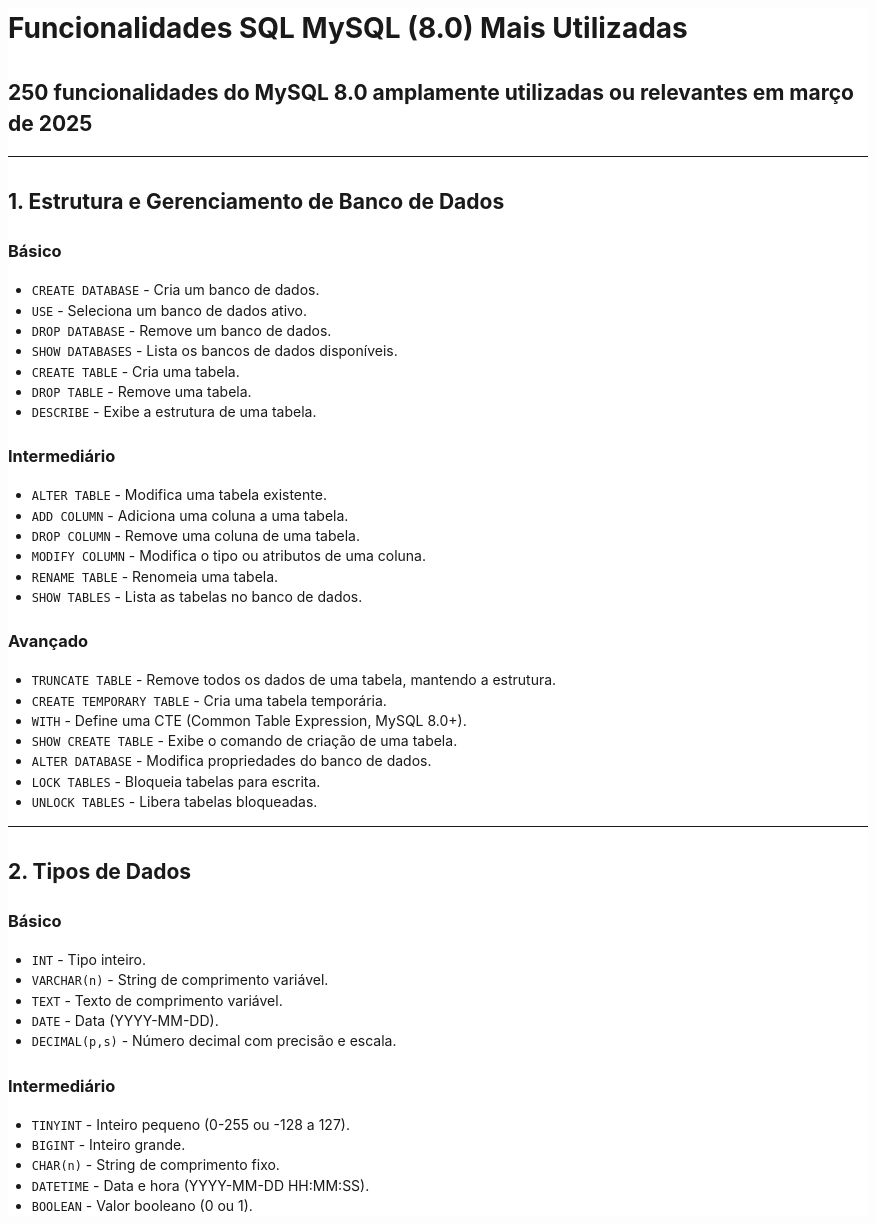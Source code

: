 # Funcionalidades SQL MySQL (8.0) Mais Utilizadas

## **250 funcionalidades do MySQL 8.0** amplamente utilizadas ou relevantes em março de 2025

---

## 1. Estrutura e Gerenciamento de Banco de Dados

### Básico
- `CREATE DATABASE` - Cria um banco de dados.
- `USE` - Seleciona um banco de dados ativo.
- `DROP DATABASE` - Remove um banco de dados.
- `SHOW DATABASES` - Lista os bancos de dados disponíveis.
- `CREATE TABLE` - Cria uma tabela.
- `DROP TABLE` - Remove uma tabela.
- `DESCRIBE` - Exibe a estrutura de uma tabela.

### Intermediário
- `ALTER TABLE` - Modifica uma tabela existente.
- `ADD COLUMN` - Adiciona uma coluna a uma tabela.
- `DROP COLUMN` - Remove uma coluna de uma tabela.
- `MODIFY COLUMN` - Modifica o tipo ou atributos de uma coluna.
- `RENAME TABLE` - Renomeia uma tabela.
- `SHOW TABLES` - Lista as tabelas no banco de dados.

### Avançado
- `TRUNCATE TABLE` - Remove todos os dados de uma tabela, mantendo a estrutura.
- `CREATE TEMPORARY TABLE` - Cria uma tabela temporária.
- `WITH` - Define uma CTE (Common Table Expression, MySQL 8.0+).
- `SHOW CREATE TABLE` - Exibe o comando de criação de uma tabela.
- `ALTER DATABASE` - Modifica propriedades do banco de dados.
- `LOCK TABLES` - Bloqueia tabelas para escrita.
- `UNLOCK TABLES` - Libera tabelas bloqueadas.

---

## 2. Tipos de Dados

### Básico
- `INT` - Tipo inteiro.
- `VARCHAR(n)` - String de comprimento variável.
- `TEXT` - Texto de comprimento variável.
- `DATE` - Data (YYYY-MM-DD).
- `DECIMAL(p,s)` - Número decimal com precisão e escala.

### Intermediário
- `TINYINT` - Inteiro pequeno (0-255 ou -128 a 127).
- `BIGINT` - Inteiro grande.
- `CHAR(n)` - String de comprimento fixo.
- `DATETIME` - Data e hora (YYYY-MM-DD HH:MM:SS).
- `BOOLEAN` - Valor booleano (0 ou 1).
